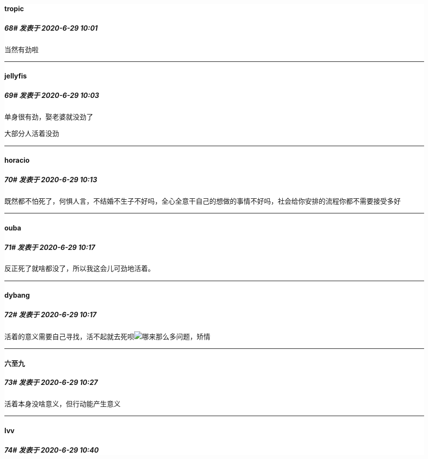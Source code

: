 ####  tropic  
##### 68#       发表于 2020-6-29 10:01


当然有劲啦


-----

####  jellyfis  
##### 69#       发表于 2020-6-29 10:03


单身很有劲，娶老婆就没劲了

大部分人活着没劲


-----

####  horacio  
##### 70#       发表于 2020-6-29 10:13


既然都不怕死了，何惧人言，不结婚不生子不好吗，全心全意干自己的想做的事情不好吗，社会给你安排的流程你都不需要接受多好


-----

####  ouba  
##### 71#       发表于 2020-6-29 10:17


反正死了就啥都没了，所以我这会儿可劲地活着。


-----

####  dybang  
##### 72#       发表于 2020-6-29 10:17


活着的意义需要自己寻找，活不起就去死呗<img src="https://static.saraba1st.com/image/smiley/face2017/037.png" referrerpolicy="no-referrer">哪来那么多问题，矫情


-----

####  六至九  
##### 73#       发表于 2020-6-29 10:27


活着本身没啥意义，但行动能产生意义


-----

####  lvv  
##### 74#       发表于 2020-6-29 10:40

